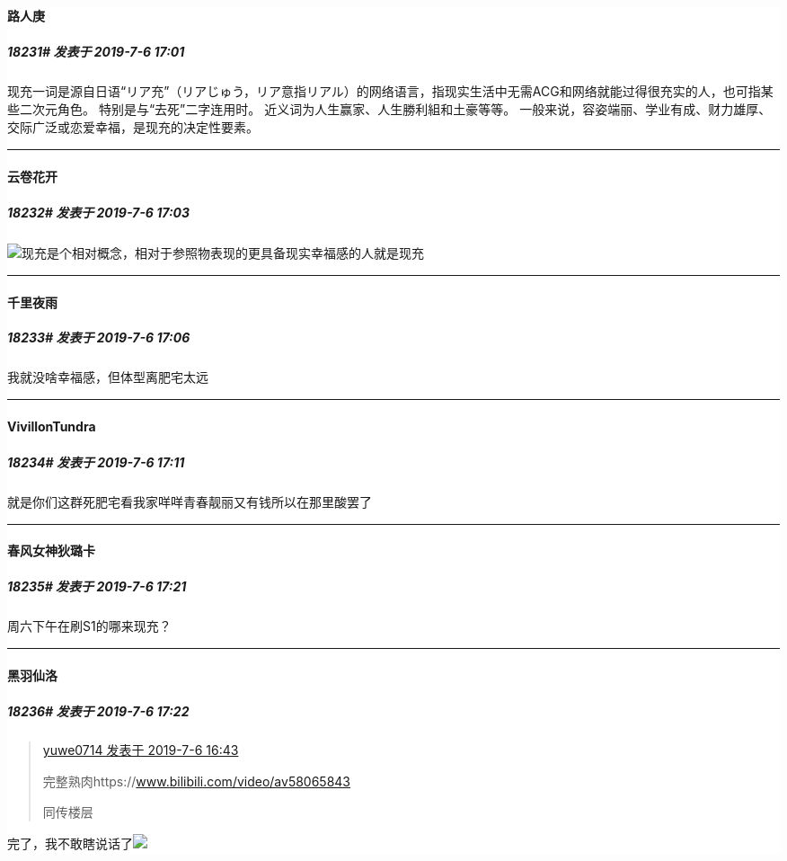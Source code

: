 ####  路人庚  
##### 18231#       发表于 2019-7-6 17:01


现充一词是源自日语“リア充”（リアじゅう，リア意指リアル）的网络语言，指现实生活中无需ACG和网络就能过得很充实的人，也可指某些二次元角色。 特别是与“去死”二字连用时。 近义词为人生赢家、人生勝利組和土豪等等。 一般来说，容姿端丽、学业有成、财力雄厚、交际广泛或恋爱幸福，是现充的决定性要素。


-----

####  云卷花开  
##### 18232#       发表于 2019-7-6 17:03


<img src="https://static.saraba1st.com/image/smiley/face2017/037.png" referrerpolicy="no-referrer">现充是个相对概念，相对于参照物表现的更具备现实幸福感的人就是现充


-----

####  千里夜雨  
##### 18233#       发表于 2019-7-6 17:06


我就没啥幸福感，但体型离肥宅太远


-----

####  VivillonTundra  
##### 18234#       发表于 2019-7-6 17:11


就是你们这群死肥宅看我家咩咩青春靓丽又有钱所以在那里酸罢了


-----

####  春风女神狄璐卡  
##### 18235#       发表于 2019-7-6 17:21


周六下午在刷S1的哪来现充？


-----

####  黑羽仙洛  
##### 18236#       发表于 2019-7-6 17:22


<blockquote><a href="httphttps://bbs.saraba1st.com/2b/forum.php?mod=redirect&amp;goto=findpost&amp;pid=44409853&amp;ptid=1839962" target="_blank">yuwe0714 发表于 2019-7-6 16:43</a>

完整熟肉https://www.bilibili.com/video/av58065843


同传楼层</blockquote>
完了，我不敢瞎说话了<img src="https://static.saraba1st.com/image/smiley/face2017/005.png" referrerpolicy="no-referrer">
